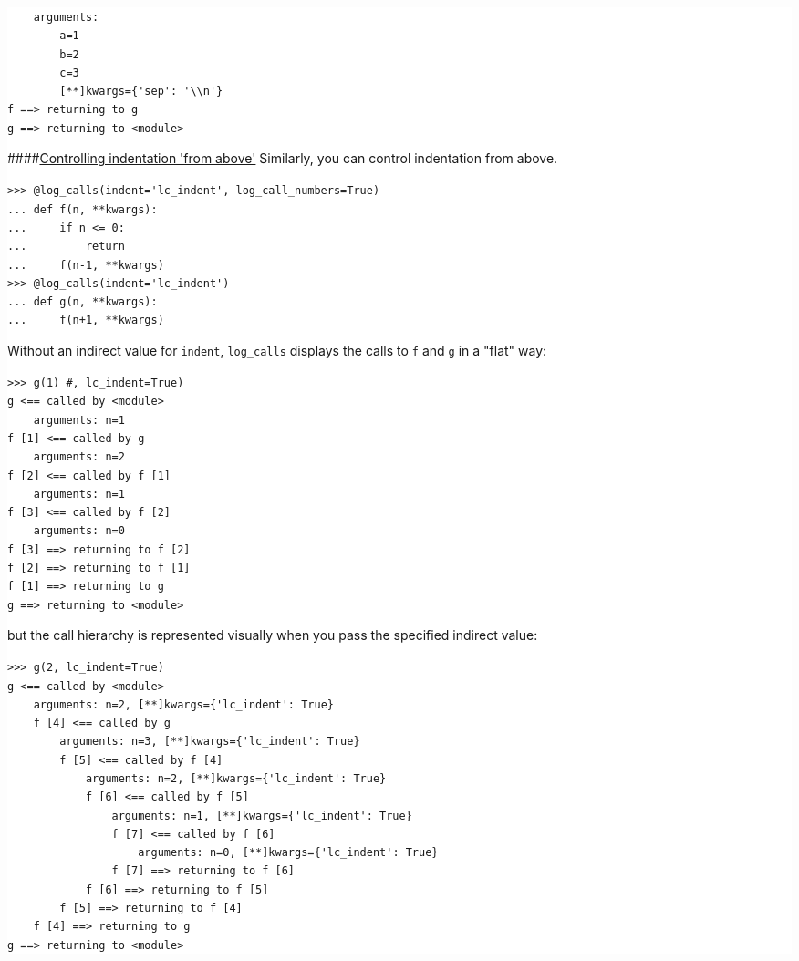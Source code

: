         arguments:
            a=1
            b=2
            c=3
            [**]kwargs={'sep': '\\n'}
    f ==> returning to g
    g ==> returning to <module>

####[Controlling indentation 'from above'](id:indent-from-above)
Similarly, you can control indentation from above.

    >>> @log_calls(indent='lc_indent', log_call_numbers=True)
    ... def f(n, **kwargs):
    ...     if n <= 0:
    ...         return
    ...     f(n-1, **kwargs)
    >>> @log_calls(indent='lc_indent')
    ... def g(n, **kwargs):
    ...     f(n+1, **kwargs)

Without an indirect value for `indent`, `log_calls` displays the calls to
`f` and `g` in a "flat" way:

    >>> g(1) #, lc_indent=True)
    g <== called by <module>
        arguments: n=1
    f [1] <== called by g
        arguments: n=2
    f [2] <== called by f [1]
        arguments: n=1
    f [3] <== called by f [2]
        arguments: n=0
    f [3] ==> returning to f [2]
    f [2] ==> returning to f [1]
    f [1] ==> returning to g
    g ==> returning to <module>

but the call hierarchy is represented visually when you pass the specified
indirect value:

    >>> g(2, lc_indent=True)
    g <== called by <module>
        arguments: n=2, [**]kwargs={'lc_indent': True}
        f [4] <== called by g
            arguments: n=3, [**]kwargs={'lc_indent': True}
            f [5] <== called by f [4]
                arguments: n=2, [**]kwargs={'lc_indent': True}
                f [6] <== called by f [5]
                    arguments: n=1, [**]kwargs={'lc_indent': True}
                    f [7] <== called by f [6]
                        arguments: n=0, [**]kwargs={'lc_indent': True}
                    f [7] ==> returning to f [6]
                f [6] ==> returning to f [5]
            f [5] ==> returning to f [4]
        f [4] ==> returning to g
    g ==> returning to <module>
